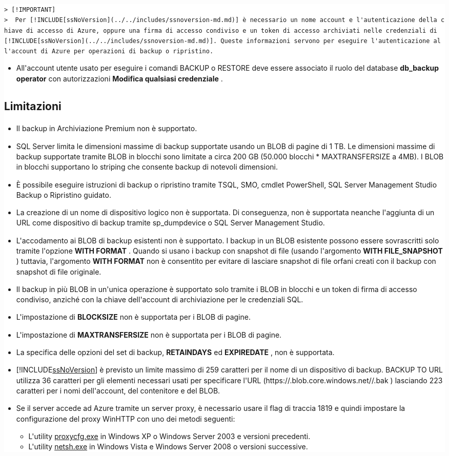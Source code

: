     > [!IMPORTANT]  
    >  Per [!INCLUDE[ssNoVersion](../../includes/ssnoversion-md.md)] è necessario un nome account e l'autenticazione della chiave di accesso di Azure, oppure una firma di accesso condiviso e un token di accesso archiviati nelle credenziali di [!INCLUDE[ssNoVersion](../../includes/ssnoversion-md.md)]. Queste informazioni servono per eseguire l'autenticazione all'account di Azure per operazioni di backup o ripristino.  
  
-   All'account utente usato per eseguire i comandi BACKUP o RESTORE deve essere associato il ruolo del database **db_backup operator** con autorizzazioni **Modifica qualsiasi credenziale** .   

##  <a name="limitations"></a><a name="limitations"></a> Limitazioni  
  
-   Il backup in Archiviazione Premium non è supportato.  
  
-   SQL Server limita le dimensioni massime di backup supportate usando un BLOB di pagine di 1 TB. Le dimensioni massime di backup supportate tramite BLOB in blocchi sono limitate a circa 200 GB (50.000 blocchi * MAXTRANSFERSIZE a 4MB). I BLOB in blocchi supportano lo striping che consente backup di notevoli dimensioni.  
  
-   È possibile eseguire istruzioni di backup o ripristino tramite TSQL, SMO, cmdlet PowerShell, SQL Server Management Studio Backup o Ripristino guidato.   
  
-   La creazione di un nome di dispositivo logico non è supportata. Di conseguenza, non è supportata neanche l'aggiunta di un URL come dispositivo di backup tramite sp_dumpdevice o SQL Server Management Studio.  
  
-   L'accodamento ai BLOB di backup esistenti non è supportato. I backup in un BLOB esistente possono essere sovrascritti solo tramite l'opzione **WITH FORMAT** . Quando si usano i backup con snapshot di file (usando l'argomento **WITH FILE_SNAPSHOT** ) tuttavia, l'argomento **WITH FORMAT** non è consentito per evitare di lasciare snapshot di file orfani creati con il backup con snapshot di file originale.  
  
-   Il backup in più BLOB in un'unica operazione è supportato solo tramite i BLOB in blocchi e un token di firma di accesso condiviso, anziché con la chiave dell'account di archiviazione per le credenziali SQL.  
  
-   L'impostazione di **BLOCKSIZE** non è supportata per i BLOB di pagine. 
  
-   L'impostazione di **MAXTRANSFERSIZE** non è supportata per i BLOB di pagine. 
  
-   La specifica delle opzioni del set di backup, **RETAINDAYS** ed **EXPIREDATE** , non è supportata.  
  
-   [!INCLUDE[ssNoVersion](../../includes/ssnoversion-md.md)] è previsto un limite massimo di 259 caratteri per il nome di un dispositivo di backup. BACKUP TO URL utilizza 36 caratteri per gli elementi necessari usati per specificare l'URL (https://.blob.core.windows.net//.bak ) lasciando 223 caratteri per i nomi dell'account, del contenitore e del BLOB.  

- Se il server accede ad Azure tramite un server proxy, è necessario usare il flag di traccia 1819 e quindi impostare la configurazione del proxy WinHTTP con uno dei metodi seguenti:
   - L'utility [proxycfg.exe](/windows/win32/winhttp/proxycfg-exe--a-proxy-configuration-tool) in Windows XP o Windows Server 2003 e versioni precedenti. 
   - L'utility [netsh.exe](/windows/win32/winsock/netsh-exe) in Windows Vista e Windows Server 2008 o versioni successive. 
  